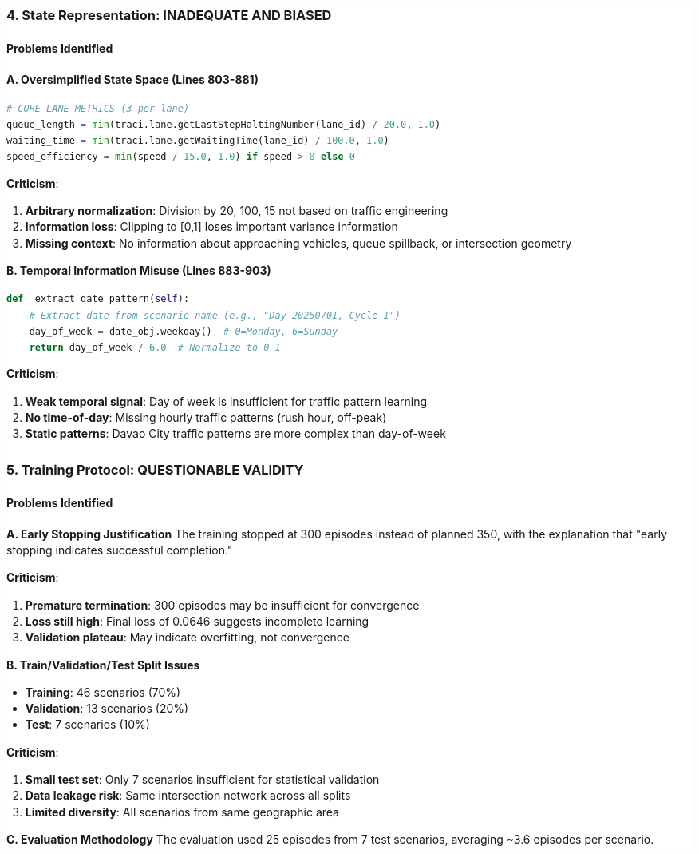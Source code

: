 ### 4. State Representation: **INADEQUATE AND BIASED**

#### Problems Identified

**A. Oversimplified State Space (Lines 803-881)**
```python
# CORE LANE METRICS (3 per lane)
queue_length = min(traci.lane.getLastStepHaltingNumber(lane_id) / 20.0, 1.0)
waiting_time = min(traci.lane.getWaitingTime(lane_id) / 100.0, 1.0)
speed_efficiency = min(speed / 15.0, 1.0) if speed > 0 else 0
```

**Criticism**:
1. **Arbitrary normalization**: Division by 20, 100, 15 not based on traffic engineering
2. **Information loss**: Clipping to [0,1] loses important variance information
3. **Missing context**: No information about approaching vehicles, queue spillback, or intersection geometry

**B. Temporal Information Misuse (Lines 883-903)**
```python
def _extract_date_pattern(self):
    # Extract date from scenario name (e.g., "Day 20250701, Cycle 1")
    day_of_week = date_obj.weekday()  # 0=Monday, 6=Sunday
    return day_of_week / 6.0  # Normalize to 0-1
```

**Criticism**:
1. **Weak temporal signal**: Day of week is insufficient for traffic pattern learning
2. **No time-of-day**: Missing hourly traffic patterns (rush hour, off-peak)
3. **Static patterns**: Davao City traffic patterns are more complex than day-of-week

### 5. Training Protocol: **QUESTIONABLE VALIDITY**

#### Problems Identified

**A. Early Stopping Justification**
The training stopped at 300 episodes instead of planned 350, with the explanation that "early stopping indicates successful completion."

**Criticism**:
1. **Premature termination**: 300 episodes may be insufficient for convergence
2. **Loss still high**: Final loss of 0.0646 suggests incomplete learning
3. **Validation plateau**: May indicate overfitting, not convergence

**B. Train/Validation/Test Split Issues**
- **Training**: 46 scenarios (70%)
- **Validation**: 13 scenarios (20%) 
- **Test**: 7 scenarios (10%)

**Criticism**:
1. **Small test set**: Only 7 scenarios insufficient for statistical validation
2. **Data leakage risk**: Same intersection network across all splits
3. **Limited diversity**: All scenarios from same geographic area

**C. Evaluation Methodology**
The evaluation used 25 episodes from 7 test scenarios, averaging ~3.6 episodes per scenario.
